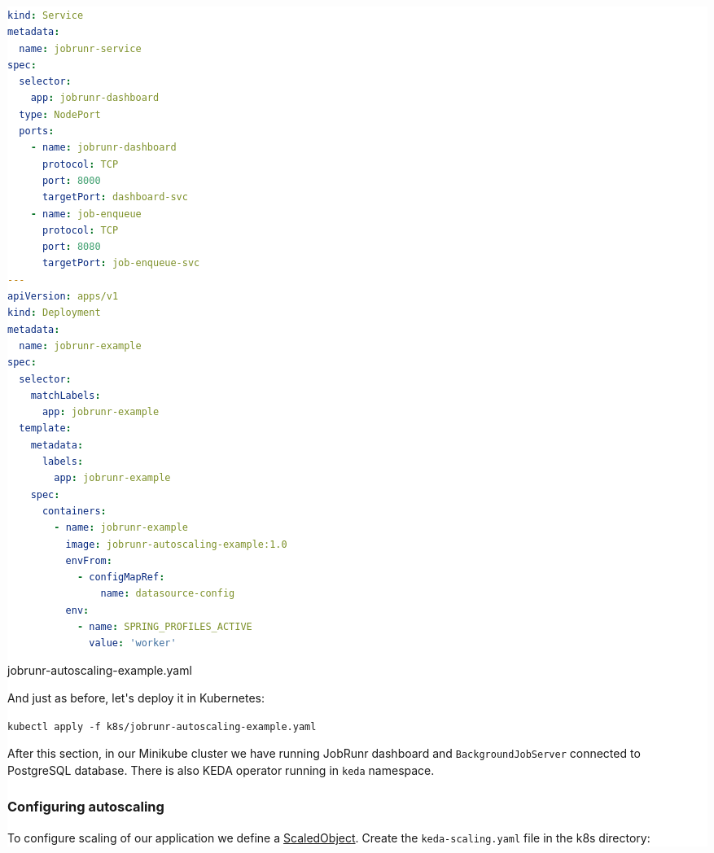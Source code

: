 ```yaml
kind: Service
metadata:
  name: jobrunr-service
spec:
  selector:
    app: jobrunr-dashboard
  type: NodePort
  ports:
    - name: jobrunr-dashboard
      protocol: TCP
      port: 8000
      targetPort: dashboard-svc
    - name: job-enqueue
      protocol: TCP
      port: 8080
      targetPort: job-enqueue-svc
---
apiVersion: apps/v1
kind: Deployment
metadata:
  name: jobrunr-example
spec:
  selector:
    matchLabels:
      app: jobrunr-example
  template:
    metadata:
      labels:
        app: jobrunr-example
    spec:
      containers:
        - name: jobrunr-example
          image: jobrunr-autoscaling-example:1.0
          envFrom:
            - configMapRef:
                name: datasource-config
          env:
            - name: SPRING_PROFILES_ACTIVE
              value: 'worker'
```
<figcaption> jobrunr-autoscaling-example.yaml </figcaption>
</figure>

And just as before, let's deploy it in Kubernetes:
```
kubectl apply -f k8s/jobrunr-autoscaling-example.yaml
```
After this section, in our Minikube cluster we have running JobRunr dashboard and `BackgroundJobServer` connected to PostgreSQL database. There is also KEDA operator running in `keda` namespace.

### Configuring autoscaling
To configure scaling of our application we define a [ScaledObject](https://keda.sh/docs/latest/concepts/scaling-deployments/#scaledobject-spec). Create the `keda-scaling.yaml` file in the k8s directory:
<figure style="width: 100%; max-width: 100%; margin: 0">

